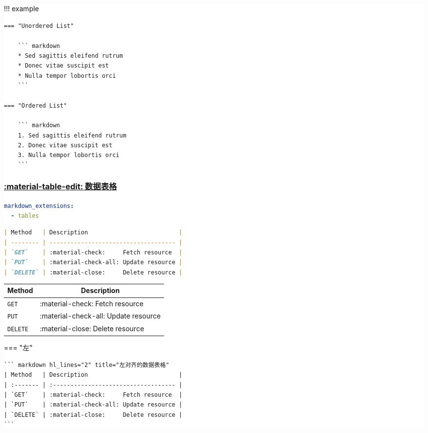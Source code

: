 <div class="result" markdown>

!!! example

    === "Unordered List"

        ``` markdown
        * Sed sagittis eleifend rutrum
        * Donec vitae suscipit est
        * Nulla tempor lobortis orci
        ```

    === "Ordered List"

        ``` markdown
        1. Sed sagittis eleifend rutrum
        2. Donec vitae suscipit est
        3. Nulla tempor lobortis orci
        ```

</div>

### [:material-table-edit: 数据表格](https://squidfunk.github.io/mkdocs-material/reference/data-tables/)

``` yaml
markdown_extensions:
  - tables
```

``` markdown title="数据表格"
| Method   | Description                          |
| -------- | ------------------------------------ |
| `GET`    | :material-check:     Fetch resource  |
| `PUT`    | :material-check-all: Update resource |
| `DELETE` | :material-close:     Delete resource |
```

<div class="result" markdown>

| Method   | Description                          |
| -------- | ------------------------------------ |
| `GET`    | :material-check:     Fetch resource  |
| `PUT`    | :material-check-all: Update resource |
| `DELETE` | :material-close:     Delete resource |

</div>

=== "左"

    ``` markdown hl_lines="2" title="左对齐的数据表格"
    | Method   | Description                          |
    | :------- | :----------------------------------- |
    | `GET`    | :material-check:     Fetch resource  |
    | `PUT`    | :material-check-all: Update resource |
    | `DELETE` | :material-close:     Delete resource |
    ```

